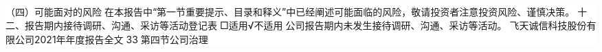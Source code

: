 （四）可能面对的风险
在本报告中“第一节重要提示、目录和释义”中已经阐述可能面临的风险，敬请投资者注意投资风险、谨慎决策。
十二、报告期内接待调研、沟通、采访等活动登记表
□适用√不适用
公司报告期内未发生接待调研、沟通、采访等活动。
飞天诚信科技股份有限公司2021年年度报告全文
33
第四节公司治理